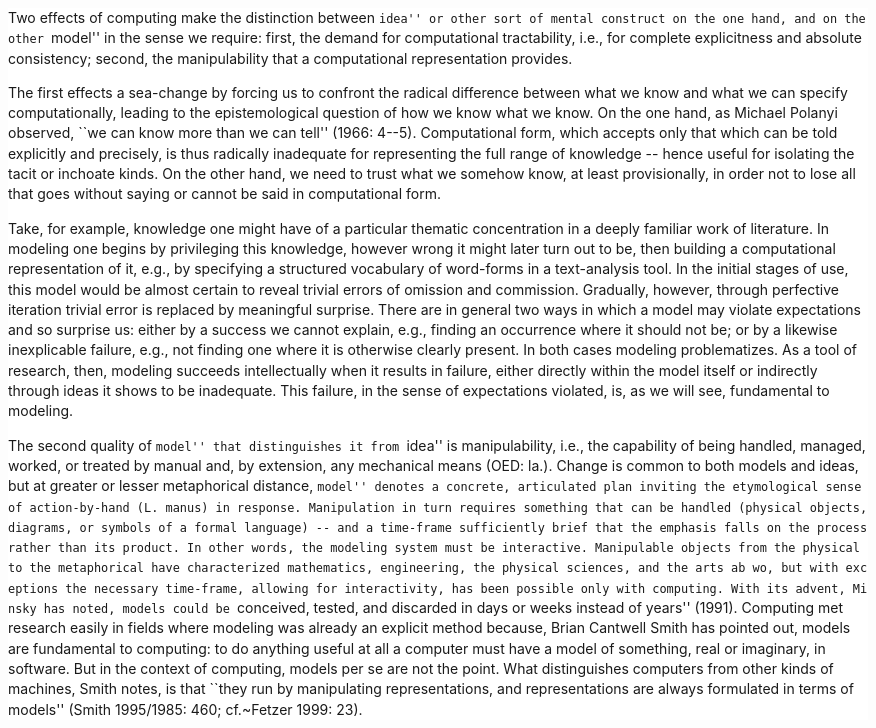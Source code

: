 Two effects of computing make the distinction between ``idea'' or other
sort of mental construct on the one hand, and on the other ``model'' in
the sense we require: first, the demand for computational tractability,
i.e., for complete explicitness and absolute consistency; second, the
manipulability that a computational representation provides.

The first effects a sea-change by forcing us to confront the radical
difference between what we know and what we can specify computationally,
leading to the epistemological question of how we know what we know. On
the one hand, as Michael Polanyi observed, ``we can know more than we
can tell'' (1966: 4--5). Computational form, which accepts only that
which can be told explicitly and precisely, is thus radically inadequate
for representing the full range of knowledge -- hence useful for
isolating the tacit or inchoate kinds. On the other hand, we need to
trust what we somehow know, at least provisionally, in order not to lose
all that goes without saying or cannot be said in computational form.

Take, for example, knowledge one might have of a particular thematic
concentration in a deeply familiar work of literature. In modeling one
begins by privileging this knowledge, however wrong it might later turn
out to be, then building a computational representation of it, e.g., by
specifying a structured vocabulary of word-forms in a text-analysis
tool. In the initial stages of use, this model would be almost certain
to reveal trivial errors of omission and commission. Gradually, however,
through perfective iteration trivial error is replaced by meaningful
surprise. There are in general two ways in which a model may violate
expectations and so surprise us: either by a success we cannot explain,
e.g., finding an occurrence where it should not be; or by a likewise
inexplicable failure, e.g., not finding one where it is otherwise
clearly present. In both cases modeling problematizes. As a tool of
research, then, modeling succeeds intellectually when it results in
failure, either directly within the model itself or indirectly through
ideas it shows to be inadequate. This failure, in the sense of
expectations violated, is, as we will see, fundamental to modeling.

The second quality of ``model'' that distinguishes it from ``idea'' is
manipulability, i.e., the capability of being handled, managed, worked,
or treated by manual and, by extension, any mechanical means (OED: la.).
Change is common to both models and ideas, but at greater or lesser
metaphorical distance, ``model'' denotes a concrete, articulated plan
inviting the etymological sense of action-by-hand (L. manus) in
response. Manipulation in turn requires something that can be handled
(physical objects, diagrams, or symbols of a formal language) -- and a
time-frame sufficiently brief that the emphasis falls on the process
rather than its product. In other words, the modeling system must be
interactive. Manipulable objects from the physical to the metaphorical
have characterized mathematics, engineering, the physical sciences, and
the arts ab wo, but with exceptions the necessary time-frame, allowing
for interactivity, has been possible only with computing. With its
advent, Minsky has noted, models could be ``conceived, tested, and
discarded in days or weeks instead of years'' (1991). Computing met
research easily in fields where modeling was already an explicit method
because, Brian Cantwell Smith has pointed out, models are fundamental to
computing: to do anything useful at all a computer must have a model of
something, real or imaginary, in software. But in the context of
computing, models per se are not the point. What distinguishes computers
from other kinds of machines, Smith notes, is that ``they run by
manipulating representations, and representations are always formulated
in terms of models'' (Smith 1995/1985: 460; cf.~Fetzer 1999: 23).
